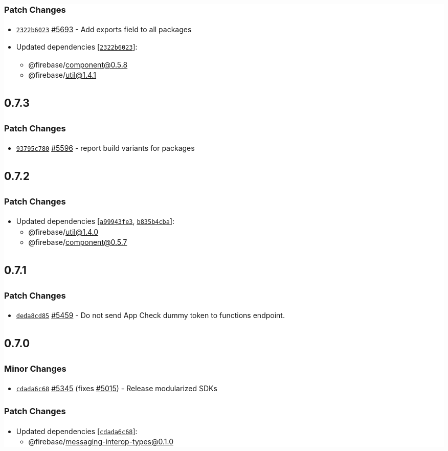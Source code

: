 ### Patch Changes

- [`2322b6023`](https://github.com/firebase/firebase-js-sdk/commit/2322b6023c628cd9f4f4172767c17d215dd91684) [#5693](https://github.com/firebase/firebase-js-sdk/pull/5693) - Add exports field to all packages

- Updated dependencies [[`2322b6023`](https://github.com/firebase/firebase-js-sdk/commit/2322b6023c628cd9f4f4172767c17d215dd91684)]:
  - @firebase/component@0.5.8
  - @firebase/util@1.4.1

## 0.7.3

### Patch Changes

- [`93795c780`](https://github.com/firebase/firebase-js-sdk/commit/93795c7801d6b28ccbbe5855fd2f3fc377b1db5f) [#5596](https://github.com/firebase/firebase-js-sdk/pull/5596) - report build variants for packages

## 0.7.2

### Patch Changes

- Updated dependencies [[`a99943fe3`](https://github.com/firebase/firebase-js-sdk/commit/a99943fe3bd5279761aa29d138ec91272b06df39), [`b835b4cba`](https://github.com/firebase/firebase-js-sdk/commit/b835b4cbabc4b7b180ae38b908c49205ce31a422)]:
  - @firebase/util@1.4.0
  - @firebase/component@0.5.7

## 0.7.1

### Patch Changes

- [`deda8cd85`](https://github.com/firebase/firebase-js-sdk/commit/deda8cd85e365c36b657dbe8a233b16bcf751ea7) [#5459](https://github.com/firebase/firebase-js-sdk/pull/5459) - Do not send App Check dummy token to functions endpoint.

## 0.7.0

### Minor Changes

- [`cdada6c68`](https://github.com/firebase/firebase-js-sdk/commit/cdada6c68f9740d13dd6674bcb658e28e68253b6) [#5345](https://github.com/firebase/firebase-js-sdk/pull/5345) (fixes [#5015](https://github.com/firebase/firebase-js-sdk/issues/5015)) - Release modularized SDKs

### Patch Changes

- Updated dependencies [[`cdada6c68`](https://github.com/firebase/firebase-js-sdk/commit/cdada6c68f9740d13dd6674bcb658e28e68253b6)]:
  - @firebase/messaging-interop-types@0.1.0
